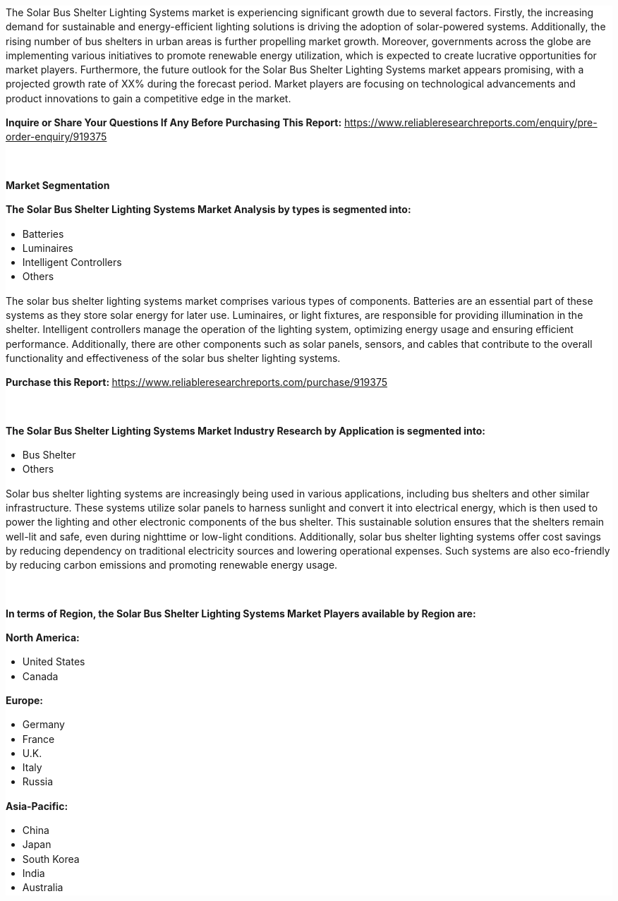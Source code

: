 <p><p>The Solar Bus Shelter Lighting Systems market is experiencing significant growth due to several factors. Firstly, the increasing demand for sustainable and energy-efficient lighting solutions is driving the adoption of solar-powered systems. Additionally, the rising number of bus shelters in urban areas is further propelling market growth. Moreover, governments across the globe are implementing various initiatives to promote renewable energy utilization, which is expected to create lucrative opportunities for market players. Furthermore, the future outlook for the Solar Bus Shelter Lighting Systems market appears promising, with a projected growth rate of XX% during the forecast period. Market players are focusing on technological advancements and product innovations to gain a competitive edge in the market.</p></p>
<p><strong>Inquire or Share Your Questions If Any Before Purchasing This Report:</strong> <a href="https://www.reliableresearchreports.com/enquiry/pre-order-enquiry/919375">https://www.reliableresearchreports.com/enquiry/pre-order-enquiry/919375</a></p>
<p>&nbsp;</p>
<p><strong>Market Segmentation</strong></p>
<p><strong>The Solar Bus Shelter Lighting Systems Market Analysis by types is segmented into:</strong></p>
<p><ul><li>Batteries</li><li>Luminaires</li><li>Intelligent Controllers</li><li>Others</li></ul></p>
<p><p>The solar bus shelter lighting systems market comprises various types of components. Batteries are an essential part of these systems as they store solar energy for later use. Luminaires, or light fixtures, are responsible for providing illumination in the shelter. Intelligent controllers manage the operation of the lighting system, optimizing energy usage and ensuring efficient performance. Additionally, there are other components such as solar panels, sensors, and cables that contribute to the overall functionality and effectiveness of the solar bus shelter lighting systems.</p></p>
<p><strong>Purchase this Report:&nbsp;</strong><a href="https://www.reliableresearchreports.com/purchase/919375">https://www.reliableresearchreports.com/purchase/919375</a></p>
<p>&nbsp;</p>
<p><strong>The Solar Bus Shelter Lighting Systems Market Industry Research by Application is segmented into:</strong></p>
<p><ul><li>Bus Shelter</li><li>Others</li></ul></p>
<p><p>Solar bus shelter lighting systems are increasingly being used in various applications, including bus shelters and other similar infrastructure. These systems utilize solar panels to harness sunlight and convert it into electrical energy, which is then used to power the lighting and other electronic components of the bus shelter. This sustainable solution ensures that the shelters remain well-lit and safe, even during nighttime or low-light conditions. Additionally, solar bus shelter lighting systems offer cost savings by reducing dependency on traditional electricity sources and lowering operational expenses. Such systems are also eco-friendly by reducing carbon emissions and promoting renewable energy usage.</p></p>
<p>&nbsp;</p>
<p><strong>In terms of Region, the Solar Bus Shelter Lighting Systems Market Players available by Region are:</strong></p>
<p>
    <p> <strong> North America: </strong>
        <ul>
            <li>United States</li>
            <li>Canada</li>
        </ul>
        </p> 
    <p> <strong> Europe: </strong>
        <ul>
            <li>Germany</li>
            <li>France</li>
            <li>U.K.</li>
            <li>Italy</li>
            <li>Russia</li>
        </ul>
        </p> 
    <p> <strong> Asia-Pacific: </strong>
        <ul>
            <li>China</li>
            <li>Japan</li>
            <li>South Korea</li>
            <li>India</li>
            <li>Australia</li>
